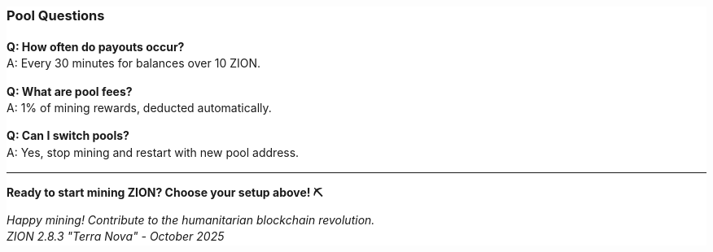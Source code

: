 ### Pool Questions
**Q: How often do payouts occur?**  
A: Every 30 minutes for balances over 10 ZION.

**Q: What are pool fees?**  
A: 1% of mining rewards, deducted automatically.

**Q: Can I switch pools?**  
A: Yes, stop mining and restart with new pool address.

---

**Ready to start mining ZION? Choose your setup above! ⛏️**

*Happy mining! Contribute to the humanitarian blockchain revolution.*  
*ZION 2.8.3 "Terra Nova" - October 2025*